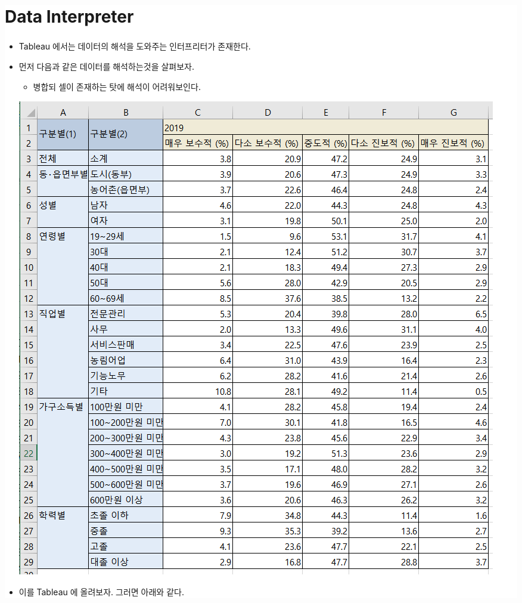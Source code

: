 
# Data Interpreter

- Tableau 에서는 데이터의 해석을 도와주는 인터프리터가 존재한다.

- 먼저 다음과 같은 데이터를 해석하는것을 살펴보자.

  - 병합되 셀이 존재하는 탓에 해석이 어려워보인다.

  ![png](/assets/images/Tableau/6_15.PNG)

- 이를 Tableau 에 올려보자. 그러면 아래와 같다.
